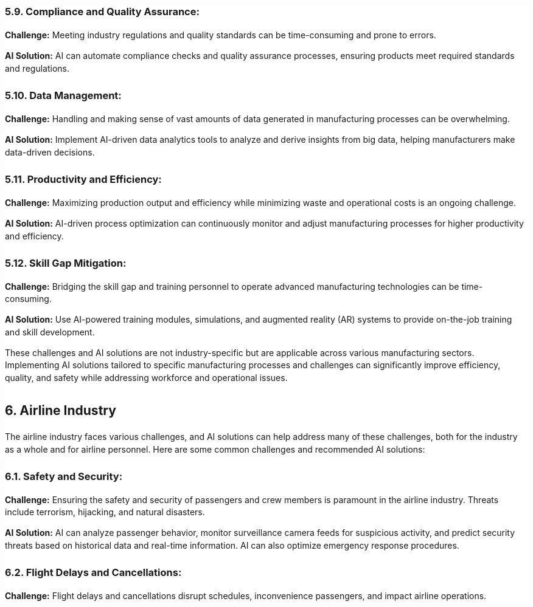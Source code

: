 ### 5.9. Compliance and Quality Assurance:

__Challenge:__ Meeting industry regulations and quality standards can be time-consuming and prone to errors.

__AI Solution:__ AI can automate compliance checks and quality assurance processes, ensuring products meet required standards and regulations.

### 5.10. Data Management:

__Challenge:__ Handling and making sense of vast amounts of data generated in manufacturing processes can be overwhelming.

__AI Solution:__ Implement AI-driven data analytics tools to analyze and derive insights from big data, helping manufacturers make data-driven decisions.

### 5.11. Productivity and Efficiency:
__Challenge:__ Maximizing production output and efficiency while minimizing waste and operational costs is an ongoing challenge.

__AI Solution:__ AI-driven process optimization can continuously monitor and adjust manufacturing processes for higher productivity and efficiency.

### 5.12. Skill Gap Mitigation:
__Challenge:__ Bridging the skill gap and training personnel to operate advanced manufacturing technologies can be time-consuming.

__AI Solution:__ Use AI-powered training modules, simulations, and augmented reality (AR) systems to provide on-the-job training and skill development.

These challenges and AI solutions are not industry-specific but are applicable across various manufacturing sectors. Implementing AI solutions tailored to specific manufacturing processes and challenges can significantly improve efficiency, quality, and safety while addressing workforce and operational issues.


## 6. Airline Industry

The airline industry faces various challenges, and AI solutions can help address many of these challenges, both for the industry as a whole and for airline personnel. Here are some common challenges and recommended AI solutions:

### 6.1. Safety and Security:

__Challenge:__ Ensuring the safety and security of passengers and crew members is paramount in the airline industry. Threats include terrorism, hijacking, and natural disasters.

__AI Solution:__ AI can analyze passenger behavior, monitor surveillance camera feeds for suspicious activity, and predict security threats based on historical data and real-time information. AI can also optimize emergency response procedures.

### 6.2. Flight Delays and Cancellations:

__Challenge:__ Flight delays and cancellations disrupt schedules, inconvenience passengers, and impact airline operations.
